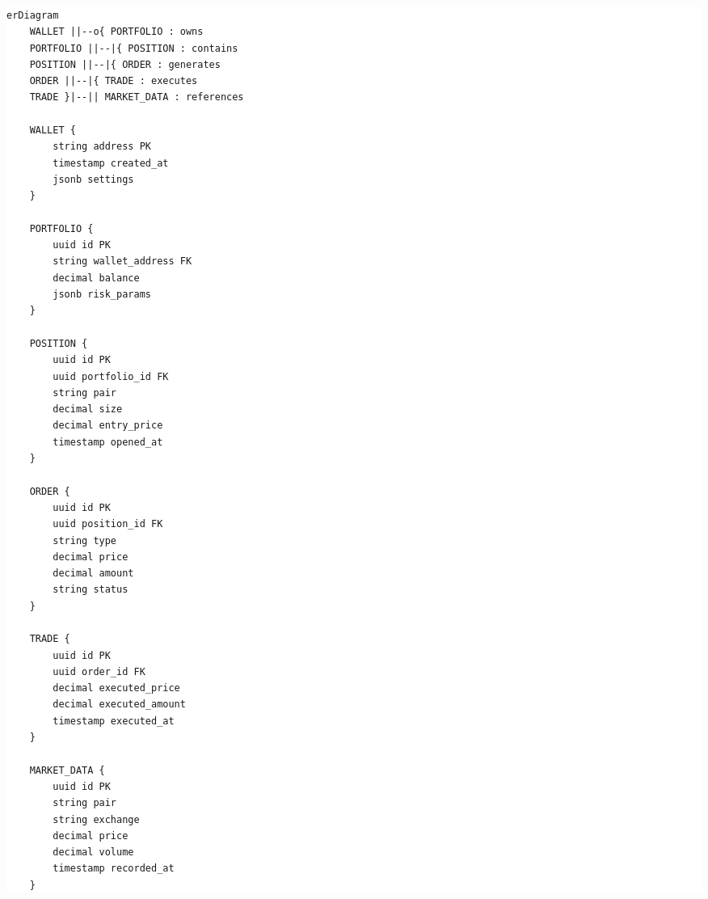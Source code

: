 ```mermaid
erDiagram
    WALLET ||--o{ PORTFOLIO : owns
    PORTFOLIO ||--|{ POSITION : contains
    POSITION ||--|{ ORDER : generates
    ORDER ||--|{ TRADE : executes
    TRADE }|--|| MARKET_DATA : references
    
    WALLET {
        string address PK
        timestamp created_at
        jsonb settings
    }
    
    PORTFOLIO {
        uuid id PK
        string wallet_address FK
        decimal balance
        jsonb risk_params
    }
    
    POSITION {
        uuid id PK
        uuid portfolio_id FK
        string pair
        decimal size
        decimal entry_price
        timestamp opened_at
    }
    
    ORDER {
        uuid id PK
        uuid position_id FK
        string type
        decimal price
        decimal amount
        string status
    }
    
    TRADE {
        uuid id PK
        uuid order_id FK
        decimal executed_price
        decimal executed_amount
        timestamp executed_at
    }
    
    MARKET_DATA {
        uuid id PK
        string pair
        string exchange
        decimal price
        decimal volume
        timestamp recorded_at
    }
```
